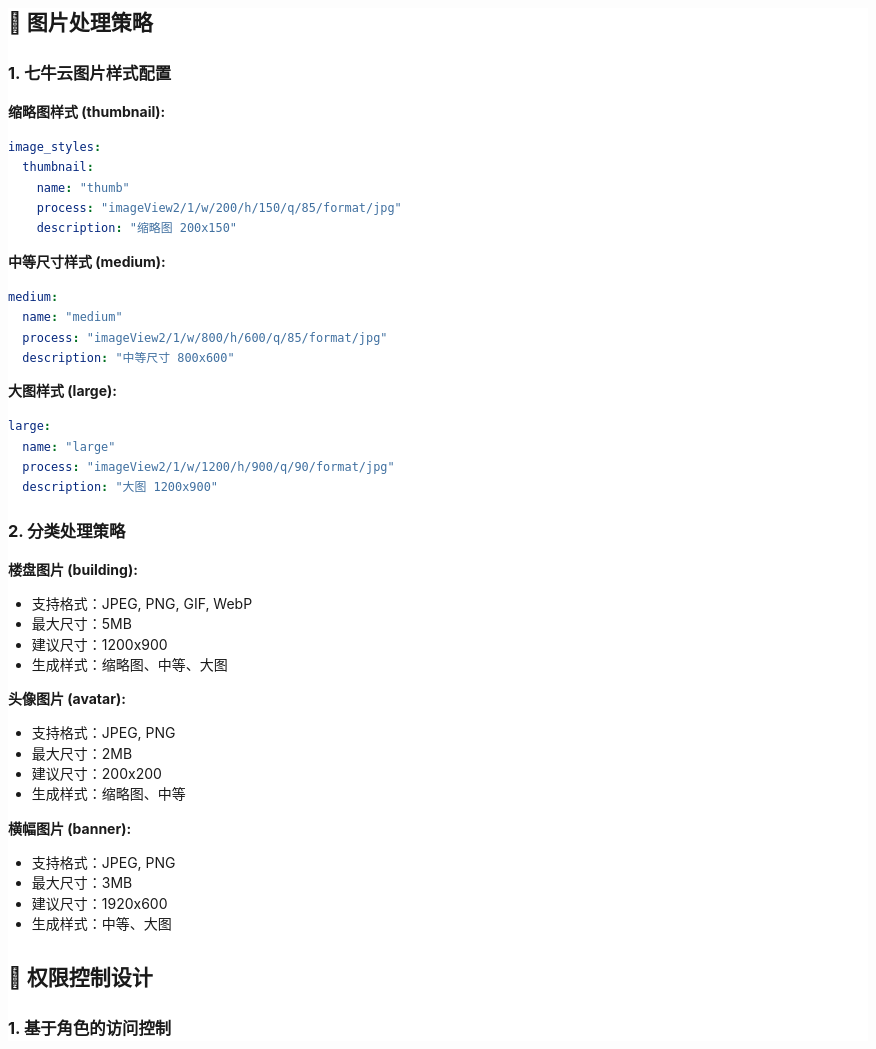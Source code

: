 ## 🎨 图片处理策略

### 1. 七牛云图片样式配置

**缩略图样式 (thumbnail):**
```yaml
image_styles:
  thumbnail:
    name: "thumb"
    process: "imageView2/1/w/200/h/150/q/85/format/jpg"
    description: "缩略图 200x150"
```

**中等尺寸样式 (medium):**
```yaml
medium:
  name: "medium"
  process: "imageView2/1/w/800/h/600/q/85/format/jpg"
  description: "中等尺寸 800x600"
```

**大图样式 (large):**
```yaml
large:
  name: "large"
  process: "imageView2/1/w/1200/h/900/q/90/format/jpg"
  description: "大图 1200x900"
```

### 2. 分类处理策略

**楼盘图片 (building):**
- 支持格式：JPEG, PNG, GIF, WebP
- 最大尺寸：5MB
- 建议尺寸：1200x900
- 生成样式：缩略图、中等、大图

**头像图片 (avatar):**
- 支持格式：JPEG, PNG
- 最大尺寸：2MB
- 建议尺寸：200x200
- 生成样式：缩略图、中等

**横幅图片 (banner):**
- 支持格式：JPEG, PNG
- 最大尺寸：3MB
- 建议尺寸：1920x600
- 生成样式：中等、大图

## 🔐 权限控制设计

### 1. 基于角色的访问控制

